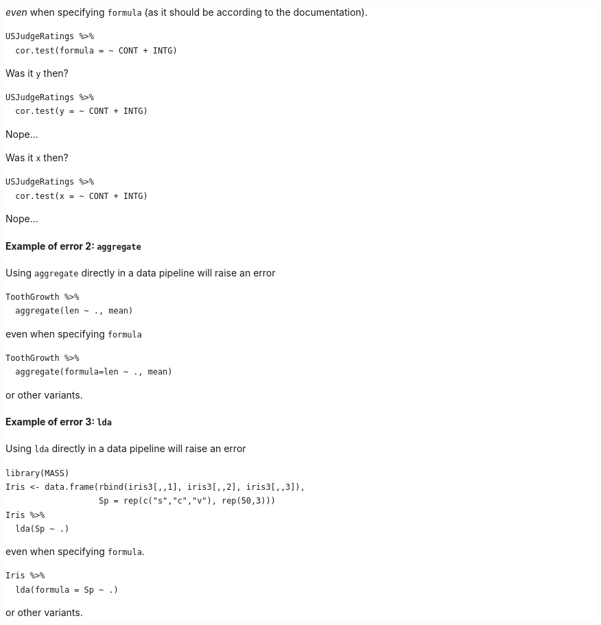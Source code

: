 *even* when specifying `formula` (as it should be according to
the documentation).
```{r, eval=FALSE}
USJudgeRatings %>%
  cor.test(formula = ~ CONT + INTG)
```

Was it `y` then?
```{r, eval=FALSE}
USJudgeRatings %>%
  cor.test(y = ~ CONT + INTG)
```

Nope...

Was it `x` then?
```{r, eval=FALSE}
USJudgeRatings %>%
  cor.test(x = ~ CONT + INTG)
```

Nope...

#### Example of error 2: `aggregate`
Using `aggregate` directly in a data pipeline
         will raise an error
```{r, eval=FALSE}
ToothGrowth %>%
  aggregate(len ~ ., mean)
```

even when specifying `formula`
```{r, eval=FALSE}
ToothGrowth %>%
  aggregate(formula=len ~ ., mean)
```

or other variants.

#### Example of error 3: `lda`
Using `lda` directly in a data pipeline
         will raise an error
```{r, eval=FALSE, message=FALSE}
library(MASS)
Iris <- data.frame(rbind(iris3[,,1], iris3[,,2], iris3[,,3]),
                   Sp = rep(c("s","c","v"), rep(50,3)))
Iris %>%
  lda(Sp ~ .)
```

even when specifying `formula`.
```{r, eval=FALSE}
Iris %>%
  lda(formula = Sp ~ .)
```

or other variants.
